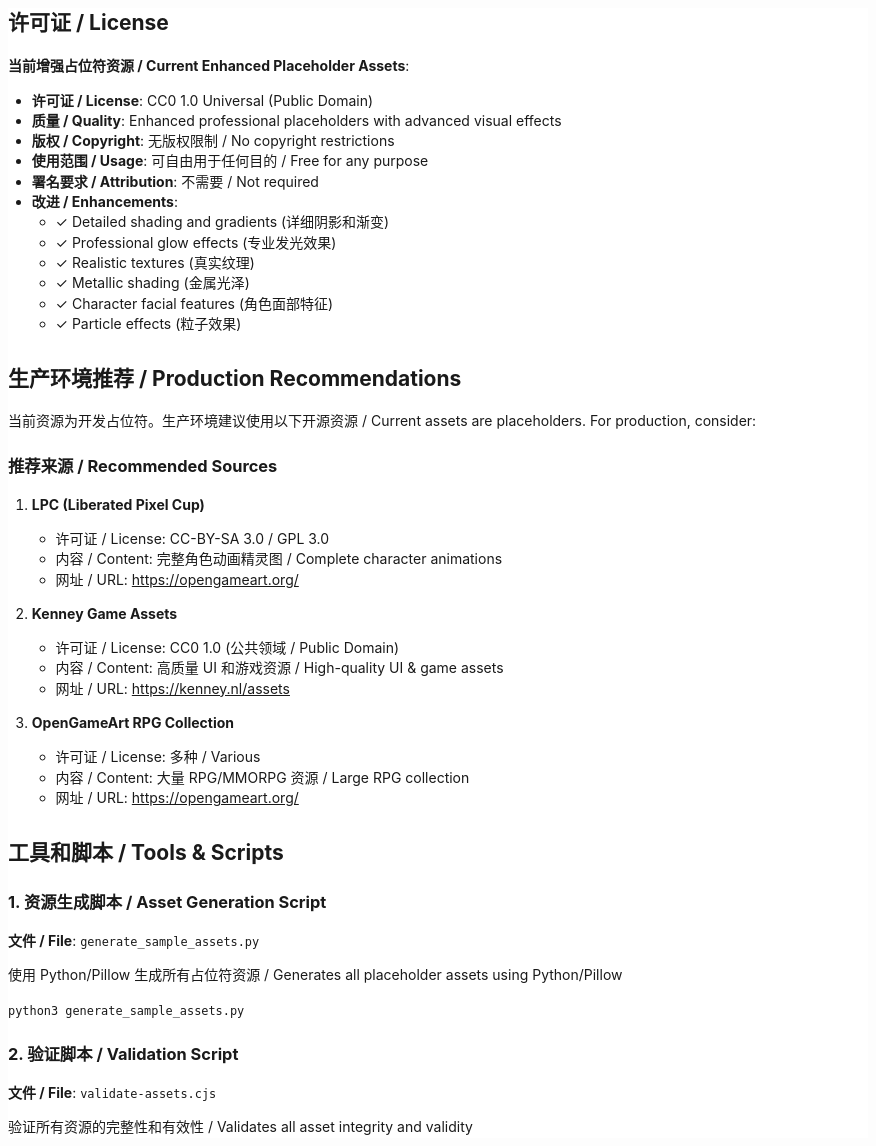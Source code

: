 ## 许可证 / License

**当前增强占位符资源 / Current Enhanced Placeholder Assets**:
- **许可证 / License**: CC0 1.0 Universal (Public Domain)
- **质量 / Quality**: Enhanced professional placeholders with advanced visual effects
- **版权 / Copyright**: 无版权限制 / No copyright restrictions
- **使用范围 / Usage**: 可自由用于任何目的 / Free for any purpose
- **署名要求 / Attribution**: 不需要 / Not required
- **改进 / Enhancements**: 
  - ✓ Detailed shading and gradients (详细阴影和渐变)
  - ✓ Professional glow effects (专业发光效果)
  - ✓ Realistic textures (真实纹理)
  - ✓ Metallic shading (金属光泽)
  - ✓ Character facial features (角色面部特征)
  - ✓ Particle effects (粒子效果)

## 生产环境推荐 / Production Recommendations

当前资源为开发占位符。生产环境建议使用以下开源资源 / Current assets are placeholders. For production, consider:

### 推荐来源 / Recommended Sources

1. **LPC (Liberated Pixel Cup)**
   - 许可证 / License: CC-BY-SA 3.0 / GPL 3.0
   - 内容 / Content: 完整角色动画精灵图 / Complete character animations
   - 网址 / URL: https://opengameart.org/

2. **Kenney Game Assets**
   - 许可证 / License: CC0 1.0 (公共领域 / Public Domain)
   - 内容 / Content: 高质量 UI 和游戏资源 / High-quality UI & game assets
   - 网址 / URL: https://kenney.nl/assets

3. **OpenGameArt RPG Collection**
   - 许可证 / License: 多种 / Various
   - 内容 / Content: 大量 RPG/MMORPG 资源 / Large RPG collection
   - 网址 / URL: https://opengameart.org/

## 工具和脚本 / Tools & Scripts

### 1. 资源生成脚本 / Asset Generation Script
**文件 / File**: `generate_sample_assets.py`

使用 Python/Pillow 生成所有占位符资源 / Generates all placeholder assets using Python/Pillow

```bash
python3 generate_sample_assets.py
```

### 2. 验证脚本 / Validation Script
**文件 / File**: `validate-assets.cjs`

验证所有资源的完整性和有效性 / Validates all asset integrity and validity
